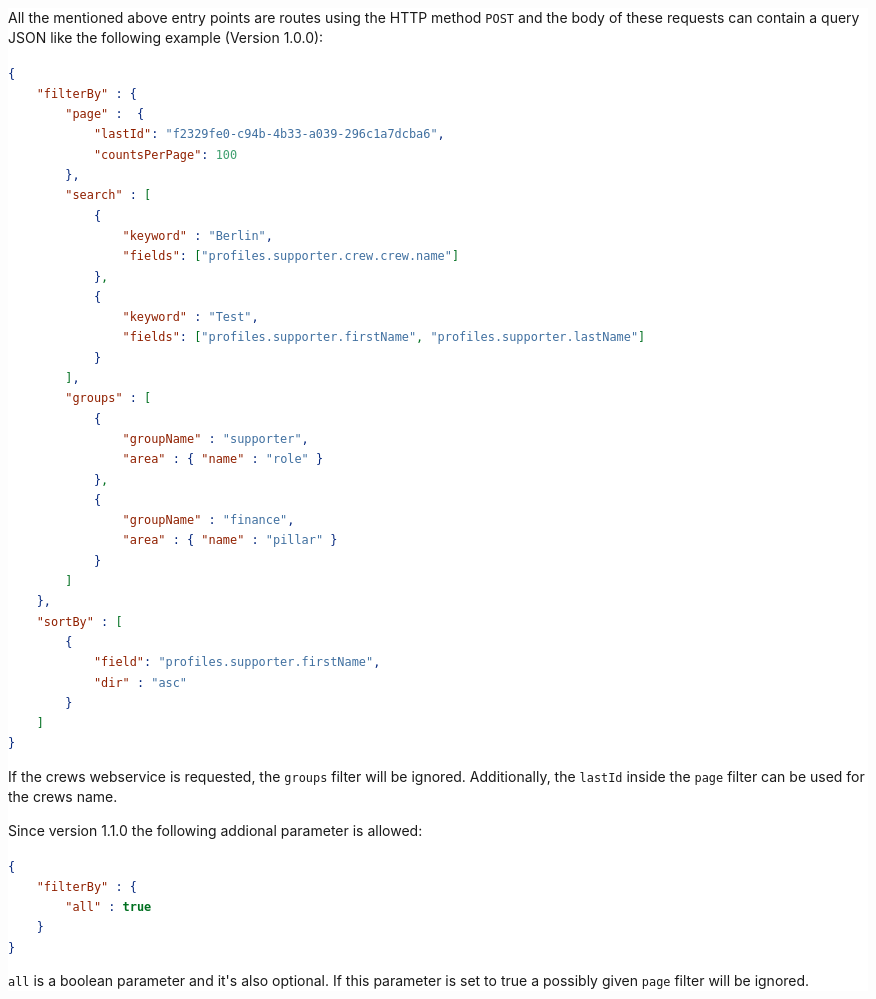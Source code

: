 All the mentioned above entry points are routes using the HTTP method <code>POST</code> and the body of these requests can contain a query JSON like the following example (Version 1.0.0):
```json
{
    "filterBy" : {
        "page" :  {
            "lastId": "f2329fe0-c94b-4b33-a039-296c1a7dcba6",
            "countsPerPage": 100
        },
        "search" : [
            {
                "keyword" : "Berlin",
                "fields": ["profiles.supporter.crew.crew.name"]
            },
            {
                "keyword" : "Test",
                "fields": ["profiles.supporter.firstName", "profiles.supporter.lastName"]
            }
        ],
        "groups" : [
            {
                "groupName" : "supporter",
                "area" : { "name" : "role" }
            },
            {
                "groupName" : "finance",
                "area" : { "name" : "pillar" }
            }	
        ]
    },
    "sortBy" : [
        {
            "field": "profiles.supporter.firstName",
            "dir" : "asc"
        }
    ]
}
```
>
If the crews webservice is requested, the <code>groups</code> filter will be ignored. Additionally, the <code>lastId</code> inside the <code>page</code> filter can be used for the crews name.
>

Since version 1.1.0 the following addional parameter is allowed:
```json
{
    "filterBy" : {
        "all" : true
    }
}
```

>
<code>all</code> is a boolean parameter and it's also optional. If this parameter is set to true a possibly given <code>page</code> filter will be ignored.
>
